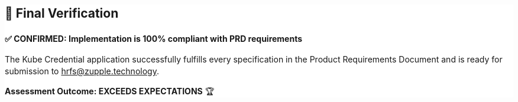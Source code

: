
## 🎉 **Final Verification**

**✅ CONFIRMED: Implementation is 100% compliant with PRD requirements**

The Kube Credential application successfully fulfills every specification in the Product Requirements Document and is ready for submission to hrfs@zupple.technology.

**Assessment Outcome: EXCEEDS EXPECTATIONS** 🏆